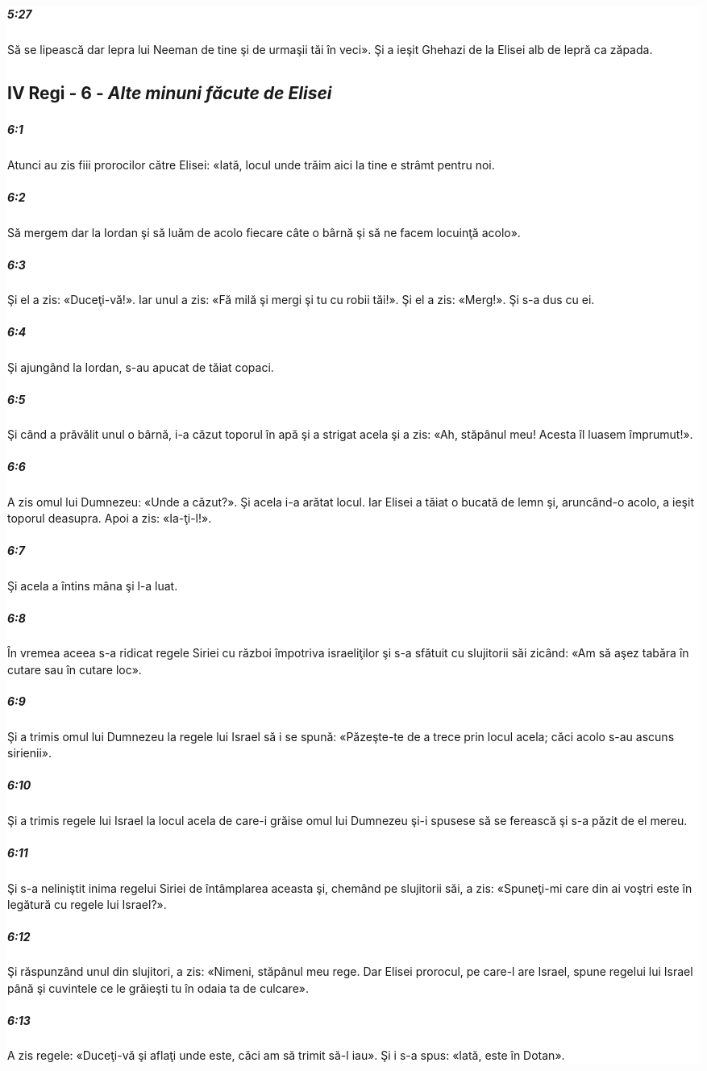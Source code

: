 ##### 5:27
Să se lipească dar lepra lui Neeman de tine şi de urmaşii tăi în veci». Şi a ieşit Ghehazi de la Elisei alb de lepră ca zăpada.


## IV Regi - 6 - *Alte minuni făcute de Elisei*

##### 6:1
Atunci au zis fiii prorocilor către Elisei: «Iată, locul unde trăim aici la tine e strâmt pentru noi.

##### 6:2
Să mergem dar la Iordan şi să luăm de acolo fiecare câte o bârnă şi să ne facem locuinţă acolo».

##### 6:3
Şi el a zis: «Duceţi-vă!». Iar unul a zis: «Fă milă şi mergi şi tu cu robii tăi!». Şi el a zis: «Merg!». Şi s-a dus cu ei.

##### 6:4
Şi ajungând la Iordan, s-au apucat de tăiat copaci.

##### 6:5
Şi când a prăvălit unul o bârnă, i-a căzut toporul în apă şi a strigat acela şi a zis: «Ah, stăpânul meu! Acesta îl luasem împrumut!».

##### 6:6
A zis omul lui Dumnezeu: «Unde a căzut?». Şi acela i-a arătat locul. Iar Elisei a tăiat o bucată de lemn şi, aruncând-o acolo, a ieşit toporul deasupra. Apoi a zis: «Ia-ţi-l!».

##### 6:7
Şi acela a întins mâna şi l-a luat.

##### 6:8
În vremea aceea s-a ridicat regele Siriei cu război împotriva israeliţilor şi s-a sfătuit cu slujitorii săi zicând: «Am să aşez tabăra în cutare sau în cutare loc».

##### 6:9
Şi a trimis omul lui Dumnezeu la regele lui Israel să i se spună: «Păzeşte-te de a trece prin locul acela; căci acolo s-au ascuns sirienii».

##### 6:10
Şi a trimis regele lui Israel la locul acela de care-i grăise omul lui Dumnezeu şi-i spusese să se ferească şi s-a păzit de el mereu.

##### 6:11
Şi s-a neliniştit inima regelui Siriei de întâmplarea aceasta şi, chemând pe slujitorii săi, a zis: «Spuneţi-mi care din ai voştri este în legătură cu regele lui Israel?».

##### 6:12
Şi răspunzând unul din slujitori, a zis: «Nimeni, stăpânul meu rege. Dar Elisei prorocul, pe care-l are Israel, spune regelui lui Israel până şi cuvintele ce le grăieşti tu în odaia ta de culcare».

##### 6:13
A zis regele: «Duceţi-vă şi aflaţi unde este, căci am să trimit să-l iau». Şi i s-a spus: «Iată, este în Dotan».
